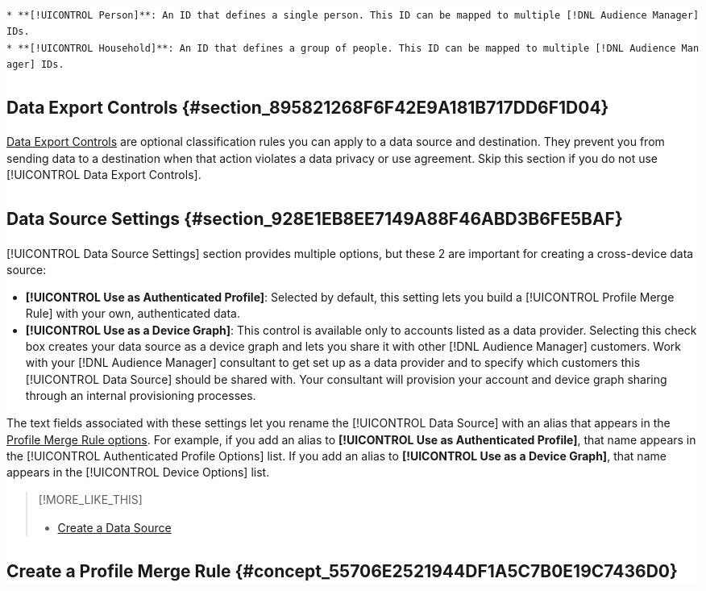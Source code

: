
    * **[!UICONTROL Person]**: An ID that defines a single person. This ID can be mapped to multiple [!DNL Audience Manager] IDs.    
    * **[!UICONTROL Household]**: An ID that defines a group of people. This ID can be mapped to multiple [!DNL Audience Manager] IDs.    
    
    






## Data Export Controls {#section_895821268F6F42E9A181B717DD6F1D04}



[Data Export Controls](../../c_features/data-export-controls.md#concept_155AAFBA7D804467B6F8279D26C9D05C) are optional classification rules you can apply to a data source and destination. They prevent you from sending data to a destination when that action violates a data privacy or use agreement. Skip this section if you do not use [!UICONTROL Data Export Controls]. 

## Data Source Settings {#section_928E1EB8EE7149A88F46ABD3B6FE5BAF}



[!UICONTROL Data Source Settings] section provides multiple options, but these 2 are important for creating a cross-device data source: 



* **[!UICONTROL Use as Authenticated Profile]**: Selected by default, this setting lets you build a [!UICONTROL Profile Merge Rule] with your own, authenticated data.
* **[!UICONTROL Use as a Device Graph]**: This control is available only to accounts listed as a data provider. Selecting this check box creates your data source as a device graph and lets you share it with other [!DNL Audience Manager] customers. Work with your [!DNL Audience Manager] consultant to get set up as a data provider and to specify which customers this [!UICONTROL Data Source] should be shared with. Your consultant will provision your account and device graph sharing through an internal provisioning processes.





The text fields associated with these settings let you rename the [!UICONTROL Data Source] with an alias that appears in the [Profile Merge Rule options](../../c_features/profile-merge-rules/merge-rule-definitions.md#concept_44FFF67CD9654DB2B43ECA13C2FD1CE0). For example, if you add an alias to **[!UICONTROL Use as Authenticated Profile]**, that name appears in the [!UICONTROL Authenticated Profile Options] list. If you add an alias to **[!UICONTROL Use as a Device Graph]**, that name appears in the [!UICONTROL Device Options] list. 
>[!MORE_LIKE_THIS]
>
>* [Create a Data Source](manage-datasources.md#concept_3B7696B3EC77416492D3B99EBD79EA44)

## Create a Profile Merge Rule {#concept_55706E2521944DF1A5C7B0E19C7436D0}
